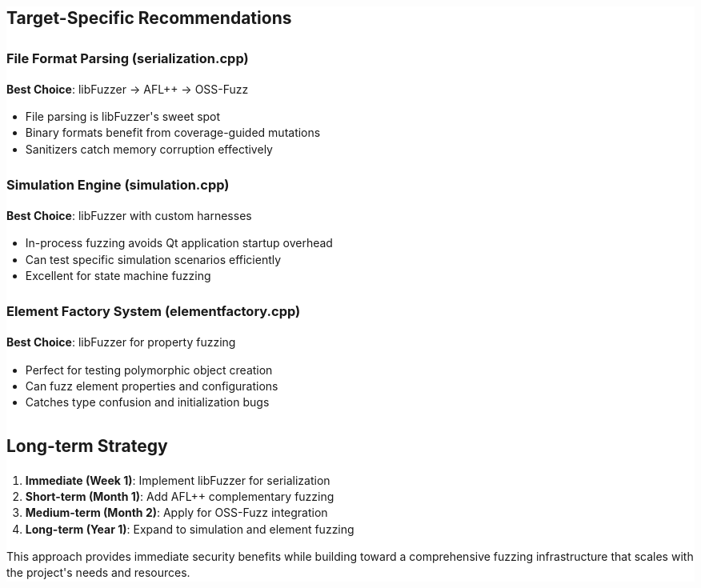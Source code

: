 ## Target-Specific Recommendations

### File Format Parsing (serialization.cpp)
**Best Choice**: libFuzzer → AFL++ → OSS-Fuzz
- File parsing is libFuzzer's sweet spot
- Binary formats benefit from coverage-guided mutations
- Sanitizers catch memory corruption effectively

### Simulation Engine (simulation.cpp)
**Best Choice**: libFuzzer with custom harnesses
- In-process fuzzing avoids Qt application startup overhead
- Can test specific simulation scenarios efficiently
- Excellent for state machine fuzzing

### Element Factory System (elementfactory.cpp)
**Best Choice**: libFuzzer for property fuzzing
- Perfect for testing polymorphic object creation
- Can fuzz element properties and configurations
- Catches type confusion and initialization bugs

## Long-term Strategy

1. **Immediate (Week 1)**: Implement libFuzzer for serialization
2. **Short-term (Month 1)**: Add AFL++ complementary fuzzing
3. **Medium-term (Month 2)**: Apply for OSS-Fuzz integration
4. **Long-term (Year 1)**: Expand to simulation and element fuzzing

This approach provides immediate security benefits while building toward a comprehensive fuzzing infrastructure that scales with the project's needs and resources.
